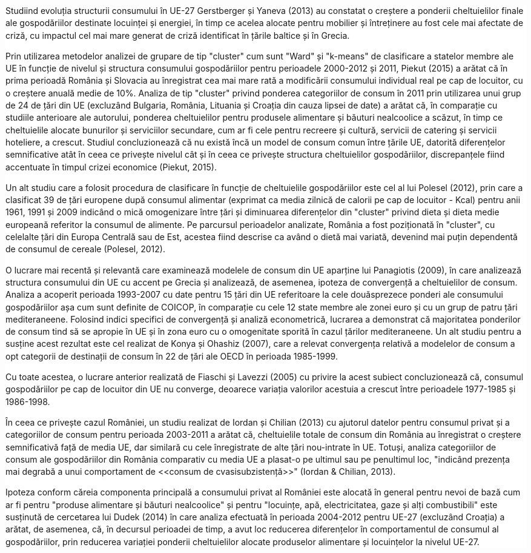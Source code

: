 Studiind evoluția structurii consumului în UE-27 Gerstberger și Yaneva (2013) au constatat o creștere a ponderii cheltuielilor finale ale gospodăriilor destinate locuinței și energiei, în timp ce acelea alocate pentru mobilier și întreținere au fost cele mai afectate de criză, cu impactul cel mai mare generat de criză identificat în țările baltice și în Grecia.

Prin utilizarea metodelor analizei de grupare de tip "cluster" cum sunt "Ward" și "k-means" de clasificare a statelor membre ale UE în funcție de nivelul și structura consumului gospodăriilor pentru perioadele 2000-2012 și 2011, Piekut (2015) a arătat că în prima perioadă România și Slovacia au înregistrat cea mai mare rată a modificării consumului individual real pe cap de locuitor, cu o creștere anuală medie de 10%. Analiza de tip "cluster" privind ponderea categoriilor de consum în 2011 prin utilizarea unui grup de 24 de țări din UE (excluzând Bulgaria, România, Lituania și Croația din cauza lipsei de date) a arătat că, în comparație cu studiile anterioare ale autorului, ponderea cheltuielilor pentru produsele alimentare și băuturi nealcoolice a scăzut, în timp ce cheltuielile alocate bunurilor și serviciilor secundare, cum ar fi cele pentru recreere și cultură, servicii de catering și servicii hoteliere, a crescut. Studiul concluzionează că nu există încă un model de consum comun între țările UE, datorită diferențelor semnificative atât în ceea ce privește nivelul cât și în ceea ce privește structura cheltuielilor gospodăriilor, discrepanțele fiind accentuate în timpul crizei economice (Piekut, 2015).

Un alt studiu care a folosit procedura de clasificare în funcție de cheltuielile gospodăriilor este cel al lui Polesel (2012), prin care a clasificat 39 de țări europene după consumul alimentar (exprimat ca media zilnică de calorii pe cap de locuitor - Kcal) pentru anii 1961, 1991 și 2009 indicând o mică omogenizare între țări și diminuarea diferențelor din "cluster" privind dieta și dieta medie europeană referitor la consumul de alimente. Pe parcursul perioadelor analizate, România a fost poziționată în "cluster", cu celelalte țări din Europa Centrală sau de Est, acestea fiind descrise ca având o dietă mai variată, devenind mai puțin dependentă de consumul de cereale (Polesel, 2012).

O lucrare mai recentă și relevantă care examinează modelele de consum din UE aparține lui Panagiotis (2009), în care analizează structura consumului din UE cu accent pe Grecia și analizează, de asemenea, ipoteza de convergență a cheltuielilor de consum. Analiza a acoperit perioada 1993-2007 cu date pentru 15 țări din UE referitoare la cele douăsprezece ponderi ale consumului gospodăriilor așa cum sunt definite de COICOP, în comparație cu cele 12 state membre ale zonei euro și cu un grup de patru țări mediteraneene. Folosind indici specifici de convergență și analiză econometrică, lucrarea a demonstrat că majoritatea ponderilor de consum tind să se apropie în UE și în zona euro cu o omogenitate sporită în cazul țărilor mediteraneene. Un alt studiu pentru a susține acest rezultat este cel realizat de Konya și Ohashiz (2007), care a relevat convergența relativă a modelelor de consum a opt categorii de destinații de consum în 22 de țări ale OECD în perioada 1985-1999.

Cu toate acestea, o lucrare anterior realizată de Fiaschi și Lavezzi (2005) cu privire la acest subiect concluzionează că, consumul gospodăriilor pe cap de locuitor din UE nu converge, deoarece variația valorilor acestuia a crescut între perioadele 1977-1985 și 1986-1998.

În ceea ce privește cazul României, un studiu realizat de Iordan și Chilian (2013) cu ajutorul datelor pentru consumul privat și a categoriilor de consum pentru perioada 2003-2011 a arătat că, cheltuielile totale de consum din România au înregistrat o creștere semnificativă față de media UE, dar similară cu cele înregistrate de alte țări nou-intrate în UE. Totuși, analiza categoriilor de consum ale gospodăriilor din România comparativ cu media UE a plasat-o pe ultimul sau pe penultimul loc, "indicând prezența mai degrabă a unui comportament de <<consum de cvasisubzistență>>" (Iordan & Chilian, 2013).

Ipoteza conform căreia componenta principală a consumului privat al României este alocată în general pentru nevoi de bază cum ar fi pentru "produse alimentare și băuturi nealcoolice" și pentru "locuințe, apă, electricitatea, gaze și alți combustibili" este susținută de cercetarea lui Dudek (2014) în care analiza efectuată în perioada 2004-2012 pentru UE-27 (excluzând Croația) a arătat, de asemenea, că, în decursul perioadei de timp, a avut loc reducerea diferențelor în comportamentul de consumul al gospodăriilor, prin reducerea variației ponderii cheltuielilor alocate produselor alimentare și locuințelor la nivelul UE-27.
